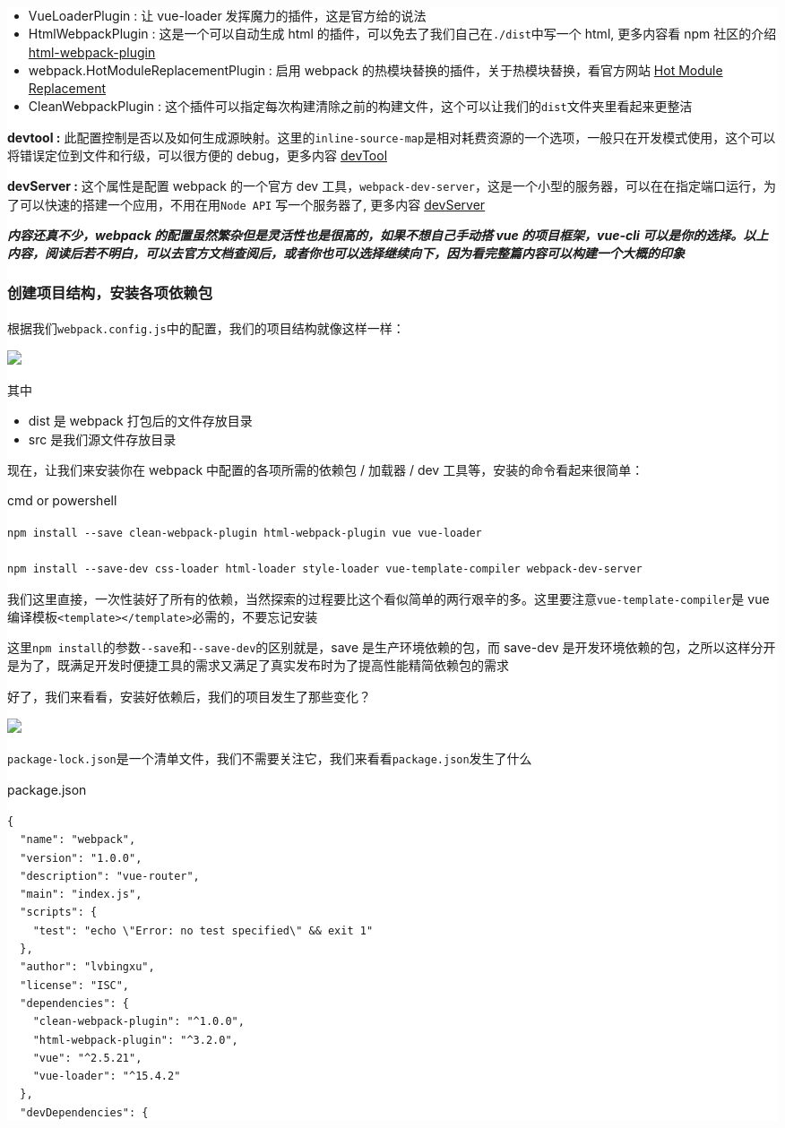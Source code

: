 *   VueLoaderPlugin : 让 vue-loader 发挥魔力的插件，这是官方给的说法
*   HtmlWebpackPlugin : 这是一个可以自动生成 html 的插件，可以免去了我们自己在`./dist`中写一个 html, 更多内容看 npm 社区的介绍 [html-webpack-plugin](https://www.npmjs.com/package/html-webpack-plugin)
*   webpack.HotModuleReplacementPlugin : 启用 webpack 的热模块替换的插件，关于热模块替换，看官方网站 [Hot Module Replacement](https://webpack.js.org/concepts/hot-module-replacement/)
*   CleanWebpackPlugin : 这个插件可以指定每次构建清除之前的构建文件，这个可以让我们的`dist`文件夹里看起来更整洁

**devtool :** 此配置控制是否以及如何生成源映射。这里的`inline-source-map`是相对耗费资源的一个选项，一般只在开发模式使用，这个可以将错误定位到文件和行级，可以很方便的 debug，更多内容 [devTool](https://webpack.js.org/configuration/devtool/)

**devServer :** 这个属性是配置 webpack 的一个官方 dev 工具，`webpack-dev-server`，这是一个小型的服务器，可以在在指定端口运行，为了可以快速的搭建一个应用，不用在用`Node API` 写一个服务器了, 更多内容 [devServer](https://webpack.js.org/configuration/dev-server/)

**_内容还真不少，webpack 的配置虽然繁杂但是灵活性也是很高的，如果不想自己手动搭 vue 的项目框架，vue-cli 可以是你的选择。以上内容，阅读后若不明白，可以去官方文档查阅后，或者你也可以选择继续向下，因为看完整篇内容可以构建一个大概的印象_**

### 创建项目结构，安装各项依赖包

根据我们`webpack.config.js`中的配置，我们的项目结构就像这样一样：

![](https://segmentfault.com/img/bVbk7Ks?w=262&h=200)

其中

*   dist 是 webpack 打包后的文件存放目录
*   src 是我们源文件存放目录

现在，让我们来安装你在 webpack 中配置的各项所需的依赖包 / 加载器 / dev 工具等，安装的命令看起来很简单：

cmd or powershell

```
npm install --save clean-webpack-plugin html-webpack-plugin vue vue-loader

npm install --save-dev css-loader html-loader style-loader vue-template-compiler webpack-dev-server

```

我们这里直接，一次性装好了所有的依赖，当然探索的过程要比这个看似简单的两行艰辛的多。这里要注意`vue-template-compiler`是 vue 编译模板`<template></template>`必需的，不要忘记安装

这里`npm install`的参数`--save`和`--save-dev`的区别就是，save 是生产环境依赖的包，而 save-dev 是开发环境依赖的包，之所以这样分开是为了，既满足开发时便捷工具的需求又满足了真实发布时为了提高性能精简依赖包的需求

好了，我们来看看，安装好依赖后，我们的项目发生了那些变化？

![](https://segmentfault.com/img/bVbk7N1?w=247&h=199)

`package-lock.json`是一个清单文件，我们不需要关注它，我们来看看`package.json`发生了什么

package.json

```
{
  "name": "webpack",
  "version": "1.0.0",
  "description": "vue-router",
  "main": "index.js",
  "scripts": {
    "test": "echo \"Error: no test specified\" && exit 1"
  },
  "author": "lvbingxu",
  "license": "ISC",
  "dependencies": {
    "clean-webpack-plugin": "^1.0.0",
    "html-webpack-plugin": "^3.2.0",
    "vue": "^2.5.21",
    "vue-loader": "^15.4.2"
  },
  "devDependencies": {
```